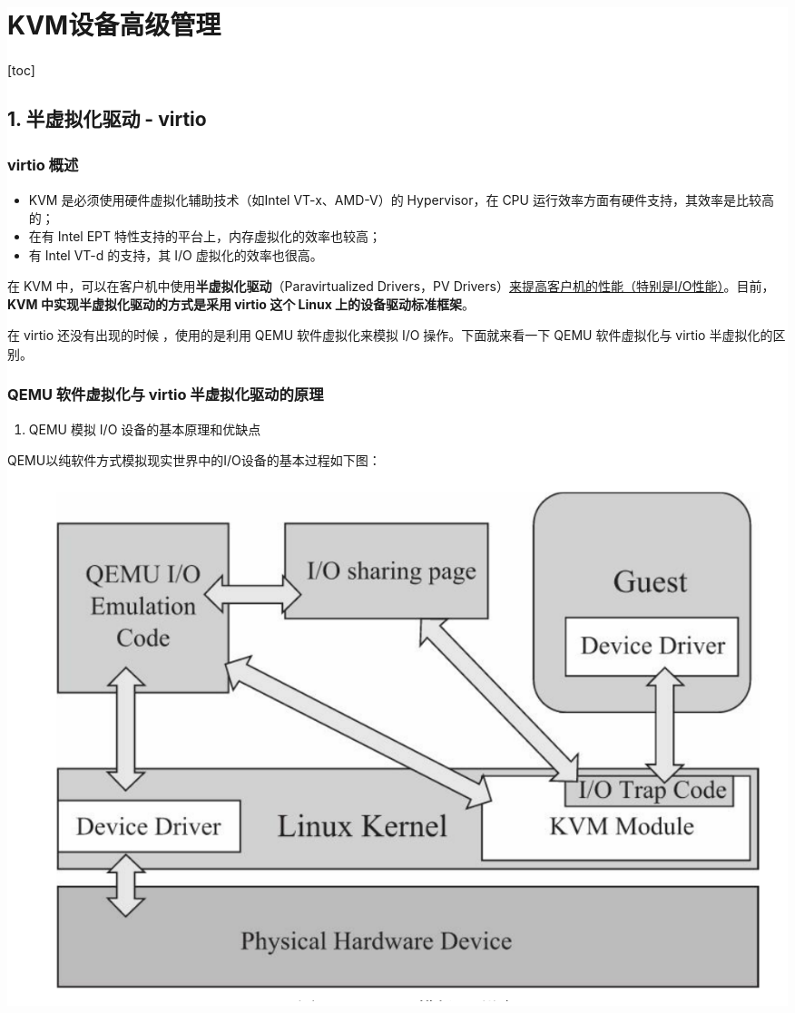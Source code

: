 # KVM设备高级管理

[toc]

## 1. 半虚拟化驱动 - virtio

### virtio 概述

- KVM 是必须使用硬件虚拟化辅助技术（如Intel VT-x、AMD-V）的 Hypervisor，在 CPU 运行效率方面有硬件支持，其效率是比较高的；
- 在有 Intel EPT 特性支持的平台上，内存虚拟化的效率也较高；
- 有 Intel VT-d 的支持，其 I/O 虚拟化的效率也很高。

在 KVM 中，可以在客户机中使用**半虚拟化驱动**（Paravirtualized Drivers，PV Drivers）<u>来提高客户机的性能（特别是I/O性能）</u>。目前，**KVM 中实现半虚拟化驱动的方式是采用 virtio  这个 Linux 上的设备驱动标准框架**。

在 virtio 还没有出现的时候 ，使用的是利用 QEMU 软件虚拟化来模拟 I/O 操作。下面就来看一下 QEMU 软件虚拟化与 virtio 半虚拟化的区别。

### QEMU 软件虚拟化与 virtio 半虚拟化驱动的原理

1. QEMU 模拟 I/O 设备的基本原理和优缺点

QEMU以纯软件方式模拟现实世界中的I/O设备的基本过程如下图：

![QEMU纯软件模拟IO](https://raw.githubusercontent.com/Nevermore12321/LeetCode/blog/%E4%BA%91%E8%AE%A1%E7%AE%97/kvm/QEMU%E7%BA%AF%E8%BD%AF%E4%BB%B6%E6%A8%A1%E6%8B%9FIO.PNG)
